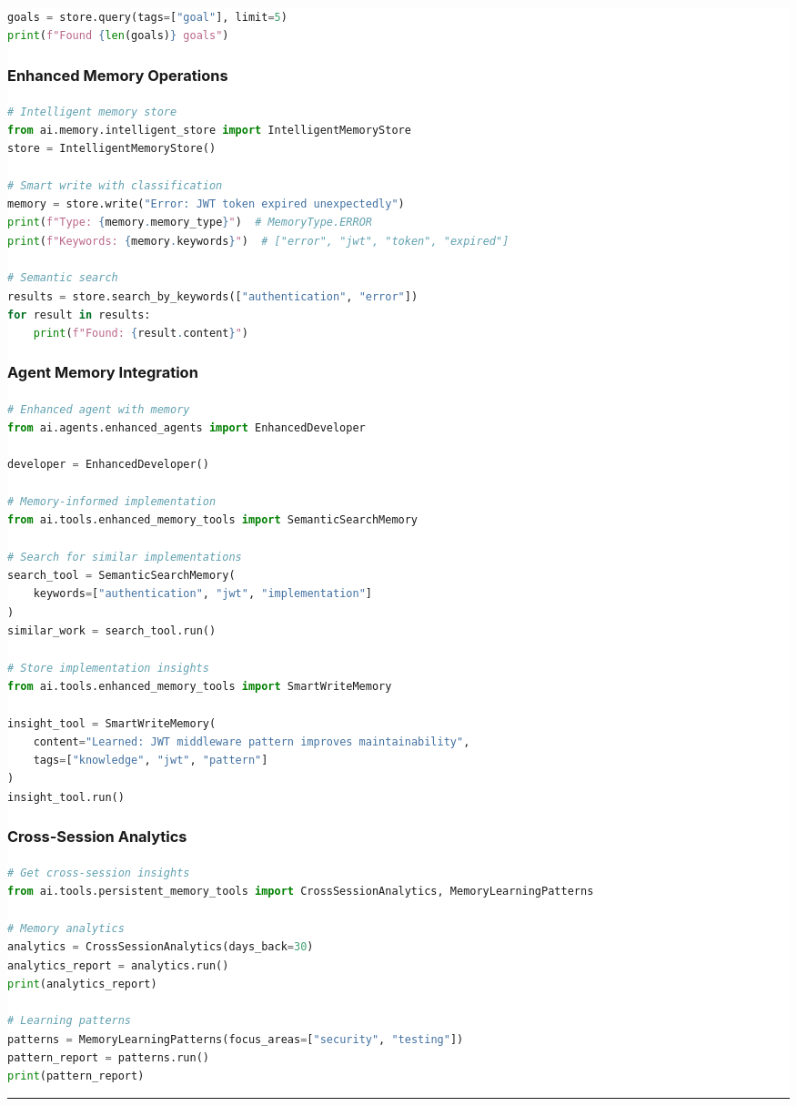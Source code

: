 ```python
goals = store.query(tags=["goal"], limit=5)
print(f"Found {len(goals)} goals")
```

### Enhanced Memory Operations
```python
# Intelligent memory store
from ai.memory.intelligent_store import IntelligentMemoryStore
store = IntelligentMemoryStore()

# Smart write with classification
memory = store.write("Error: JWT token expired unexpectedly")
print(f"Type: {memory.memory_type}")  # MemoryType.ERROR
print(f"Keywords: {memory.keywords}")  # ["error", "jwt", "token", "expired"]

# Semantic search
results = store.search_by_keywords(["authentication", "error"])
for result in results:
    print(f"Found: {result.content}")
```

### Agent Memory Integration
```python
# Enhanced agent with memory
from ai.agents.enhanced_agents import EnhancedDeveloper

developer = EnhancedDeveloper()

# Memory-informed implementation
from ai.tools.enhanced_memory_tools import SemanticSearchMemory

# Search for similar implementations
search_tool = SemanticSearchMemory(
    keywords=["authentication", "jwt", "implementation"]
)
similar_work = search_tool.run()

# Store implementation insights
from ai.tools.enhanced_memory_tools import SmartWriteMemory

insight_tool = SmartWriteMemory(
    content="Learned: JWT middleware pattern improves maintainability",
    tags=["knowledge", "jwt", "pattern"]
)
insight_tool.run()
```

### Cross-Session Analytics
```python
# Get cross-session insights
from ai.tools.persistent_memory_tools import CrossSessionAnalytics, MemoryLearningPatterns

# Memory analytics
analytics = CrossSessionAnalytics(days_back=30)
analytics_report = analytics.run()
print(analytics_report)

# Learning patterns
patterns = MemoryLearningPatterns(focus_areas=["security", "testing"])
pattern_report = patterns.run() 
print(pattern_report)
```

---